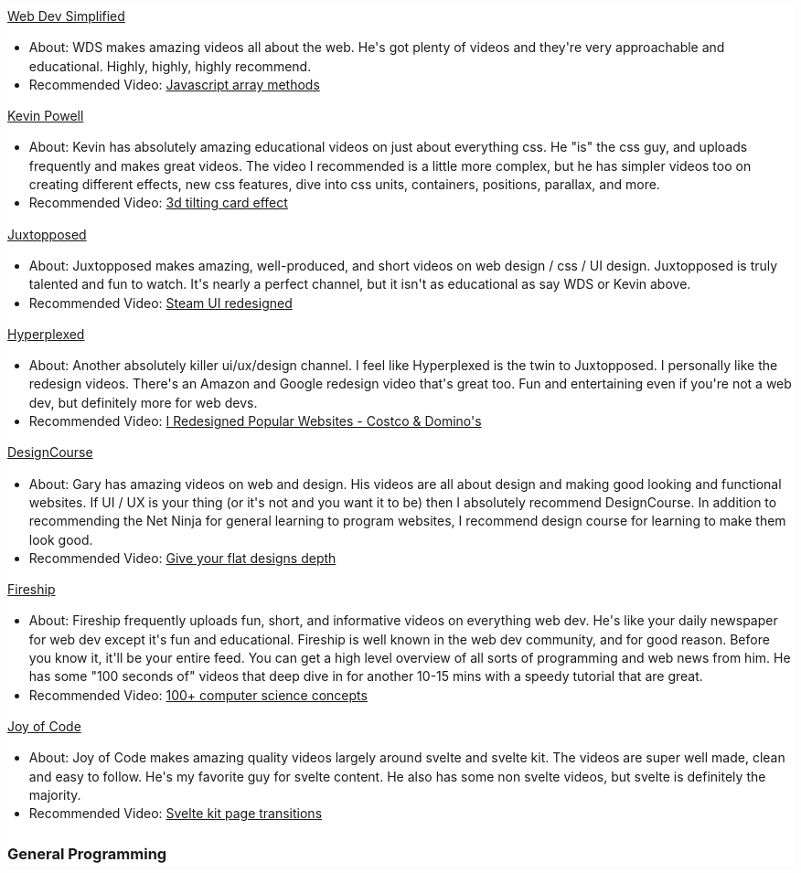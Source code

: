 [Web Dev Simplified](https://www.youtube.com/@WebDevSimplified)

- About: WDS makes amazing videos all about the web. He's got plenty of videos and they're very approachable and educational. Highly, highly, highly recommend.
- Recommended Video: [Javascript array methods](https://youtu.be/mSBnJvHtgD0?si=V9CNe9YYkfSwfIHk)

[Kevin Powell](https://www.youtube.com/@KevinPowell)

- About: Kevin has absolutely amazing educational videos on just about everything css. He "is" the css guy, and uploads frequently and makes great videos. The video I recommended is a little more complex, but he has simpler videos too on creating different effects, new css features, dive into css units, containers, positions, parallax, and more.
- Recommended Video: [3d tilting card effect](https://youtu.be/Z-3tPXf9a7M?si=m2Nk4jrdMZhXeh8s)

[Juxtopposed](https://www.youtube.com/@juxtopposed)

- About: Juxtopposed makes amazing, well-produced, and short videos on web design / css / UI design. Juxtopposed is truly talented and fun to watch. It's nearly a perfect channel, but it isn't as educational as say WDS or Kevin above.
- Recommended Video: [Steam UI redesigned](https://youtu.be/cDY2p1CTkPo?si=xQB3e78G9voQKMod)

[Hyperplexed](https://www.youtube.com/@Hyperplexed)

- About: Another absolutely killer ui/ux/design channel. I feel like Hyperplexed is the twin to Juxtopposed. I personally like the redesign videos. There's an Amazon and Google redesign video that's great too. Fun and entertaining even if you're not a web dev, but definitely more for web devs.
- Recommended Video: [I Redesigned Popular Websites - Costco & Domino's](https://youtu.be/m0S6Evbr07k?si=fLDNaRfMVys48dFj)

[DesignCourse](https://www.youtube.com/@DesignCourse)

- About: Gary has amazing videos on web and design. His videos are all about design and making good looking and functional websites. If UI / UX is your thing (or it's not and you want it to be) then I absolutely recommend DesignCourse. In addition to recommending the Net Ninja for general learning to program websites, I recommend design course for learning to make them look good.
- Recommended Video: [Give your flat designs depth](https://youtu.be/SJz2dKxvquE?si=LOQNetoAX2H8w3dM)

[Fireship](https://www.youtube.com/@Fireship)

- About: Fireship frequently uploads fun, short, and informative videos on everything web dev. He's like your daily newspaper for web dev except it's fun and educational. Fireship is well known in the web dev community, and for good reason. Before you know it, it'll be your entire feed. You can get a high level overview of all sorts of programming and web news from him. He has some "100 seconds of" videos that deep dive in for another 10-15 mins with a speedy tutorial that are great.
- Recommended Video: [100+ computer science concepts](https://youtu.be/-uleG_Vecis?si=3RQpkvJXRAsR6Qsq)

[Joy of Code](https://www.youtube.com/@JoyofCodeDev)

- About: Joy of Code makes amazing quality videos largely around svelte and svelte kit. The videos are super well made, clean and easy to follow. He's my favorite guy for svelte content. He also has some non svelte videos, but svelte is definitely the majority.
- Recommended Video: [Svelte kit page transitions](https://youtu.be/gkw1wFIXM_8?si=ibrog5zGnJ2ZTluQ)

### General Programming
